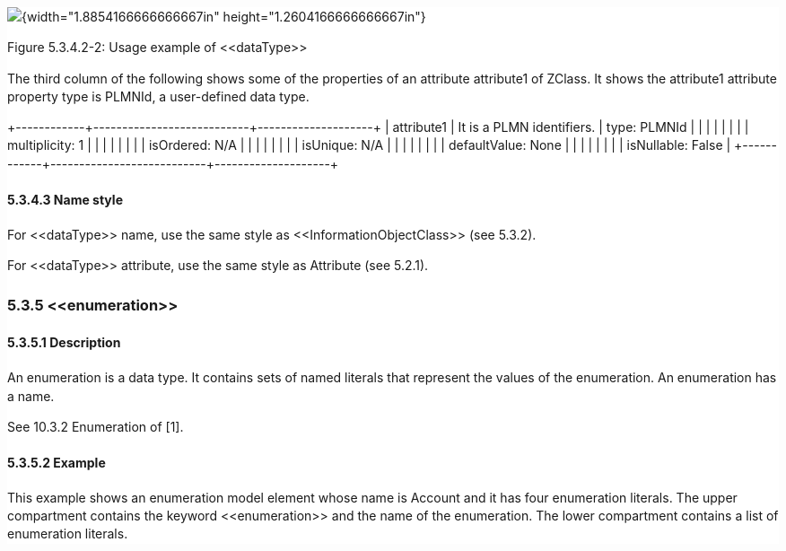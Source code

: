 ![](media/image22.png){width="1.8854166666666667in"
height="1.2604166666666667in"}

Figure 5.3.4.2-2: Usage example of \<\<dataType\>\>

The third column of the following shows some of the properties of an
attribute attribute1 of ZClass. It shows the attribute1 attribute
property type is PLMNId, a user-defined data type.

+------------+---------------------------+--------------------+
| attribute1 | It is a PLMN identifiers. | type: PLMNId       |
|            |                           |                    |
|            |                           | multiplicity: 1    |
|            |                           |                    |
|            |                           | isOrdered: N/A     |
|            |                           |                    |
|            |                           | isUnique: N/A      |
|            |                           |                    |
|            |                           | defaultValue: None |
|            |                           |                    |
|            |                           | isNullable: False  |
+------------+---------------------------+--------------------+

#### 5.3.4.3 Name style

For \<\<dataType\>\> name, use the same style as
\<\<InformationObjectClass\>\> (see 5.3.2).

For \<\<dataType\>\> attribute, use the same style as Attribute (see
5.2.1).

### 5.3.5 \<\<enumeration\>\>

#### 5.3.5.1 Description

An enumeration is a data type. It contains sets of named literals that
represent the values of the enumeration. An enumeration has a name.

See 10.3.2 Enumeration of \[1\].

#### 5.3.5.2 Example

This example shows an enumeration model element whose name is Account
and it has four enumeration literals. The upper compartment contains the
keyword \<\<enumeration\>\> and the name of the enumeration. The lower
compartment contains a list of enumeration literals.
